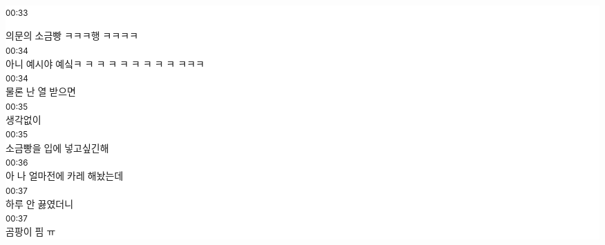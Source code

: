 <small>00:33</small>
</div>
<div markdown="1">
의문의 소금빵 ㅋㅋㅋ행 ㅋㅋㅋㅋ
</div>
</div>
<div class="message" markdown="1">
<div class="message-date" markdown="1">
<small>00:34</small>
</div>
<div markdown="1">
아니 예시야 예싴ㅋ ㅋ ㅋ ㅋ ㅋ  ㅋ ㅋ ㅋ ㅋ ㅋㅋㅋ
</div>
</div>
<div class="message" markdown="1">
<div class="message-date" markdown="1">
<small>00:34</small>
</div>
<div markdown="1">
물론 난 열 받으면
</div>
</div>
<div class="message" markdown="1">
<div class="message-date" markdown="1">
<small>00:35</small>
</div>
<div markdown="1">
생각없이
</div>
</div>
<div class="message" markdown="1">
<div class="message-date" markdown="1">
<small>00:35</small>
</div>
<div markdown="1">
소금빵을 입에 넣고싶긴해
</div>
</div>
<div class="message" markdown="1">
<div class="message-date" markdown="1">
<small>00:36</small>
</div>
<div markdown="1">
아 나 얼마전에 카레 해놨는데
</div>
</div>
<div class="message" markdown="1">
<div class="message-date" markdown="1">
<small>00:37</small>
</div>
<div markdown="1">
하루 안 끓였더니
</div>
</div>
<div class="message" markdown="1">
<div class="message-date" markdown="1">
<small>00:37</small>
</div>
<div markdown="1">
곰팡이 핌 ㅠ
</div>
</div>
<div class="message" markdown="1">
<div class="message-date" markdown="1">